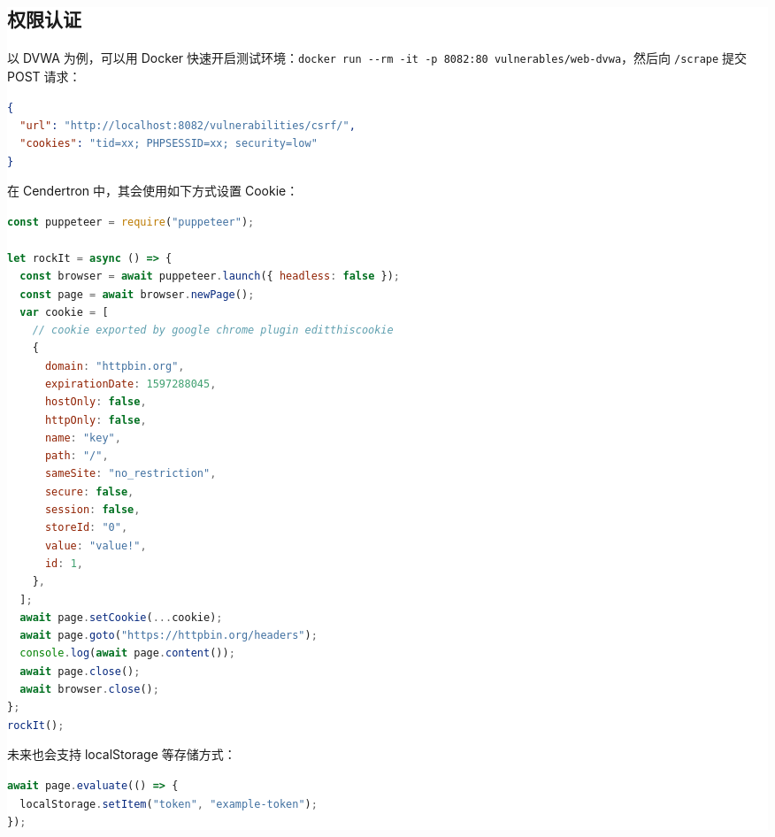 ## 权限认证

以 DVWA 为例，可以用 Docker 快速开启测试环境：`docker run --rm -it -p 8082:80 vulnerables/web-dvwa`，然后向 `/scrape` 提交 POST 请求：

```json
{
  "url": "http://localhost:8082/vulnerabilities/csrf/",
  "cookies": "tid=xx; PHPSESSID=xx; security=low"
}
```

在 Cendertron 中，其会使用如下方式设置 Cookie：

```js
const puppeteer = require("puppeteer");

let rockIt = async () => {
  const browser = await puppeteer.launch({ headless: false });
  const page = await browser.newPage();
  var cookie = [
    // cookie exported by google chrome plugin editthiscookie
    {
      domain: "httpbin.org",
      expirationDate: 1597288045,
      hostOnly: false,
      httpOnly: false,
      name: "key",
      path: "/",
      sameSite: "no_restriction",
      secure: false,
      session: false,
      storeId: "0",
      value: "value!",
      id: 1,
    },
  ];
  await page.setCookie(...cookie);
  await page.goto("https://httpbin.org/headers");
  console.log(await page.content());
  await page.close();
  await browser.close();
};
rockIt();
```

未来也会支持 localStorage 等存储方式：

```js
await page.evaluate(() => {
  localStorage.setItem("token", "example-token");
});
```

    